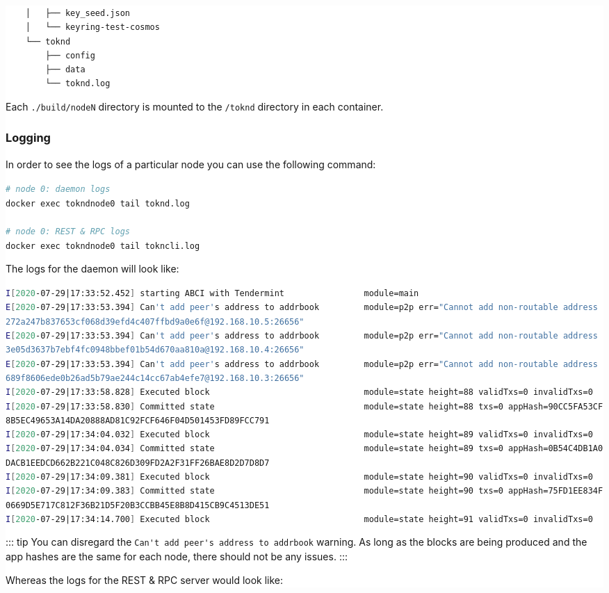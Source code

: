 ```bash
    │   ├── key_seed.json
    │   └── keyring-test-cosmos
    └── toknd
        ├── config
        ├── data
        └── toknd.log
```

Each `./build/nodeN` directory is mounted to the `/toknd` directory in each container.

### Logging

In order to see the logs of a particular node you can use the following command:

```bash
# node 0: daemon logs
docker exec tokndnode0 tail toknd.log

# node 0: REST & RPC logs
docker exec tokndnode0 tail tokncli.log
```

The logs for the daemon will look like:

```bash
I[2020-07-29|17:33:52.452] starting ABCI with Tendermint                module=main
E[2020-07-29|17:33:53.394] Can't add peer's address to addrbook         module=p2p err="Cannot add non-routable address 272a247b837653cf068d39efd4c407ffbd9a0e6f@192.168.10.5:26656"
E[2020-07-29|17:33:53.394] Can't add peer's address to addrbook         module=p2p err="Cannot add non-routable address 3e05d3637b7ebf4fc0948bbef01b54d670aa810a@192.168.10.4:26656"
E[2020-07-29|17:33:53.394] Can't add peer's address to addrbook         module=p2p err="Cannot add non-routable address 689f8606ede0b26ad5b79ae244c14cc67ab4efe7@192.168.10.3:26656"
I[2020-07-29|17:33:58.828] Executed block                               module=state height=88 validTxs=0 invalidTxs=0
I[2020-07-29|17:33:58.830] Committed state                              module=state height=88 txs=0 appHash=90CC5FA53CF8B5EC49653A14DA20888AD81C92FCF646F04D501453FD89FCC791
I[2020-07-29|17:34:04.032] Executed block                               module=state height=89 validTxs=0 invalidTxs=0
I[2020-07-29|17:34:04.034] Committed state                              module=state height=89 txs=0 appHash=0B54C4DB1A0DACB1EEDCD662B221C048C826D309FD2A2F31FF26BAE8D2D7D8D7
I[2020-07-29|17:34:09.381] Executed block                               module=state height=90 validTxs=0 invalidTxs=0
I[2020-07-29|17:34:09.383] Committed state                              module=state height=90 txs=0 appHash=75FD1EE834F0669D5E717C812F36B21D5F20B3CCBB45E8B8D415CB9C4513DE51
I[2020-07-29|17:34:14.700] Executed block                               module=state height=91 validTxs=0 invalidTxs=0
```

::: tip
You can disregard the `Can't add peer's address to addrbook` warning. As long as the blocks are
being produced and the app hashes are the same for each node, there should not be any issues.
:::

Whereas the logs for the REST & RPC server would look like:
